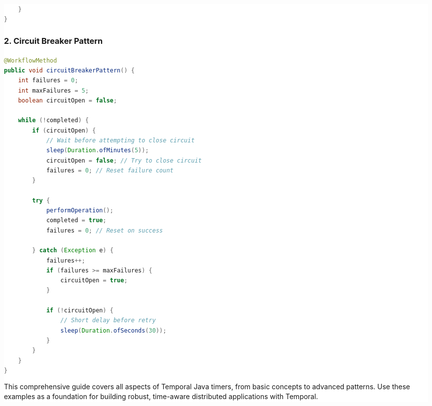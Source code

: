 ```java
    }
}
```

### 2. Circuit Breaker Pattern
```java
@WorkflowMethod
public void circuitBreakerPattern() {
    int failures = 0;
    int maxFailures = 5;
    boolean circuitOpen = false;
    
    while (!completed) {
        if (circuitOpen) {
            // Wait before attempting to close circuit
            sleep(Duration.ofMinutes(5));
            circuitOpen = false; // Try to close circuit
            failures = 0; // Reset failure count
        }
        
        try {
            performOperation();
            completed = true;
            failures = 0; // Reset on success
            
        } catch (Exception e) {
            failures++;
            if (failures >= maxFailures) {
                circuitOpen = true;
            }
            
            if (!circuitOpen) {
                // Short delay before retry
                sleep(Duration.ofSeconds(30));
            }
        }
    }
}
```

This comprehensive guide covers all aspects of Temporal Java timers, from basic concepts to advanced patterns. Use these examples as a foundation for building robust, time-aware distributed applications with Temporal.